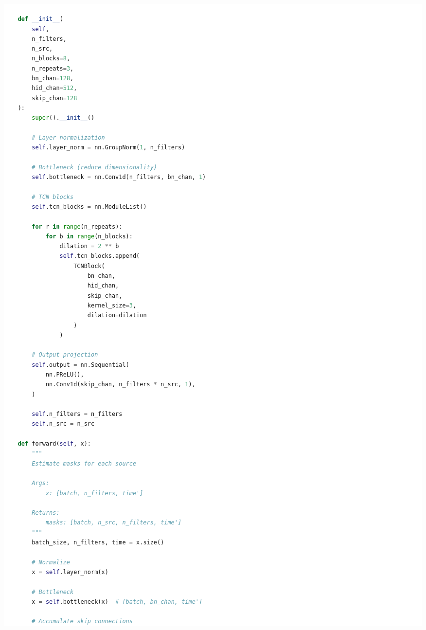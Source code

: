 ```python
    
    def __init__(
        self,
        n_filters,
        n_src,
        n_blocks=8,
        n_repeats=3,
        bn_chan=128,
        hid_chan=512,
        skip_chan=128
    ):
        super().__init__()
        
        # Layer normalization
        self.layer_norm = nn.GroupNorm(1, n_filters)
        
        # Bottleneck (reduce dimensionality)
        self.bottleneck = nn.Conv1d(n_filters, bn_chan, 1)
        
        # TCN blocks
        self.tcn_blocks = nn.ModuleList()
        
        for r in range(n_repeats):
            for b in range(n_blocks):
                dilation = 2 ** b
                self.tcn_blocks.append(
                    TCNBlock(
                        bn_chan,
                        hid_chan,
                        skip_chan,
                        kernel_size=3,
                        dilation=dilation
                    )
                )
        
        # Output projection
        self.output = nn.Sequential(
            nn.PReLU(),
            nn.Conv1d(skip_chan, n_filters * n_src, 1),
        )
        
        self.n_filters = n_filters
        self.n_src = n_src
    
    def forward(self, x):
        """
        Estimate masks for each source
        
        Args:
            x: [batch, n_filters, time']
        
        Returns:
            masks: [batch, n_src, n_filters, time']
        """
        batch_size, n_filters, time = x.size()
        
        # Normalize
        x = self.layer_norm(x)
        
        # Bottleneck
        x = self.bottleneck(x)  # [batch, bn_chan, time']
        
        # Accumulate skip connections
```